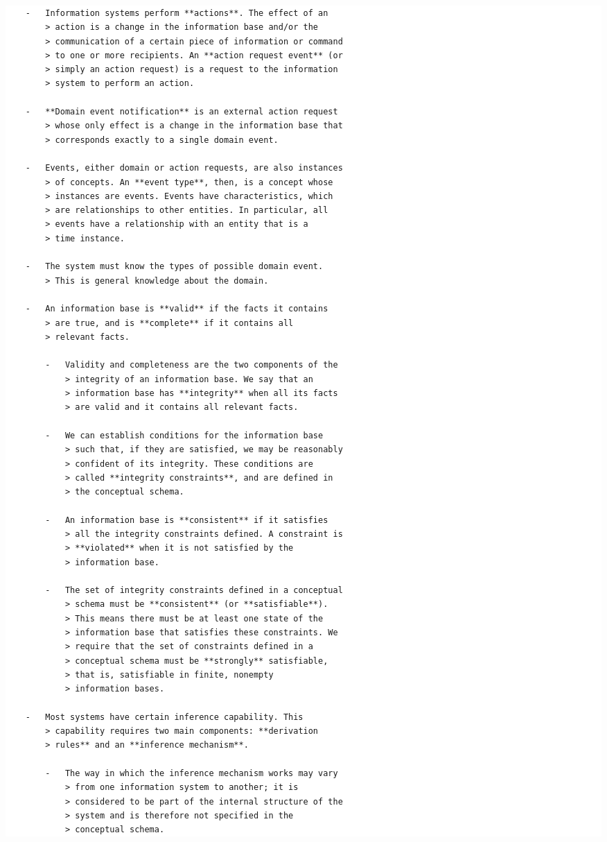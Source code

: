         -   Information systems perform **actions**. The effect of an
            > action is a change in the information base and/or the
            > communication of a certain piece of information or command
            > to one or more recipients. An **action request event** (or
            > simply an action request) is a request to the information
            > system to perform an action.

        -   **Domain event notification** is an external action request
            > whose only effect is a change in the information base that
            > corresponds exactly to a single domain event.

        -   Events, either domain or action requests, are also instances
            > of concepts. An **event type**, then, is a concept whose
            > instances are events. Events have characteristics, which
            > are relationships to other entities. In particular, all
            > events have a relationship with an entity that is a
            > time instance.

        -   The system must know the types of possible domain event.
            > This is general knowledge about the domain.

        -   An information base is **valid** if the facts it contains
            > are true, and is **complete** if it contains all
            > relevant facts.

            -   Validity and completeness are the two components of the
                > integrity of an information base. We say that an
                > information base has **integrity** when all its facts
                > are valid and it contains all relevant facts.

            -   We can establish conditions for the information base
                > such that, if they are satisfied, we may be reasonably
                > confident of its integrity. These conditions are
                > called **integrity constraints**, and are defined in
                > the conceptual schema.

            -   An information base is **consistent** if it satisfies
                > all the integrity constraints defined. A constraint is
                > **violated** when it is not satisfied by the
                > information base.

            -   The set of integrity constraints defined in a conceptual
                > schema must be **consistent** (or **satisfiable**).
                > This means there must be at least one state of the
                > information base that satisfies these constraints. We
                > require that the set of constraints defined in a
                > conceptual schema must be **strongly** satisfiable,
                > that is, satisfiable in finite, nonempty
                > information bases.

        -   Most systems have certain inference capability. This
            > capability requires two main components: **derivation
            > rules** and an **inference mechanism**.

            -   The way in which the inference mechanism works may vary
                > from one information system to another; it is
                > considered to be part of the internal structure of the
                > system and is therefore not specified in the
                > conceptual schema.
